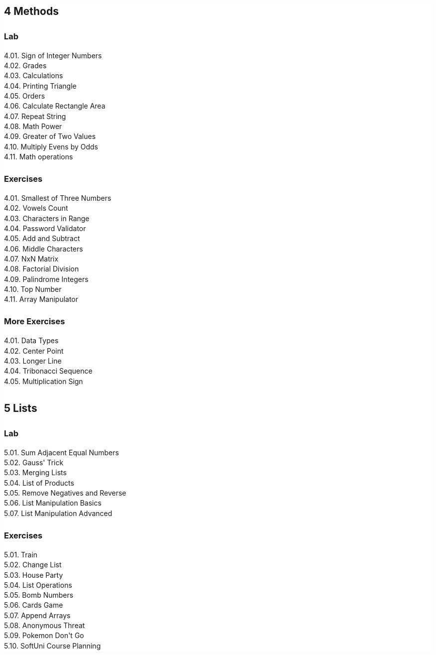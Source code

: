 ## 4 Methods
### Lab
4.01. Sign of Integer Numbers<br>
4.02. Grades<br>
4.03. Calculations<br>
4.04. Printing Triangle<br>
4.05. Orders<br>
4.06. Calculate Rectangle Area<br>
4.07. Repeat String<br>
4.08. Math Power<br>
4.09. Greater of Two Values<br>
4.10. Multiply Evens by Odds<br>
4.11. Math operations<br>

### Exercises
4.01. Smallest of Three Numbers<br>
4.02. Vowels Count<br>
4.03. Characters in Range<br>
4.04. Password Validator<br>
4.05. Add and Subtract<br>
4.06. Middle Characters<br>
4.07. NxN Matrix<br>
4.08. Factorial Division<br>
4.09. Palindrome Integers<br>
4.10. Top Number<br>
4.11. Array Manipulator<br>

### More Exercises
4.01. Data Types<br>
4.02. Center Point<br>
4.03. Longer Line<br>
4.04. Tribonacci Sequence<br>
4.05. Multiplication Sign<br>

## 5 Lists
### Lab
5.01. Sum Adjacent Equal Numbers<br>
5.02. Gauss' Trick<br>
5.03. Merging Lists<br>
5.04. List of Products<br>
5.05. Remove Negatives and Reverse<br>
5.06. List Manipulation Basics<br>
5.07. List Manipulation Advanced<br>

### Exercises
5.01. Train<br>
5.02. Change List<br>
5.03. House Party<br>
5.04. List Operations<br>
5.05. Bomb Numbers<br>
5.06. Cards Game<br>
5.07. Append Arrays<br>
5.08. Anonymous Threat<br>
5.09. Pokemon Don't Go<br>
5.10. SoftUni Course Planning<br>
